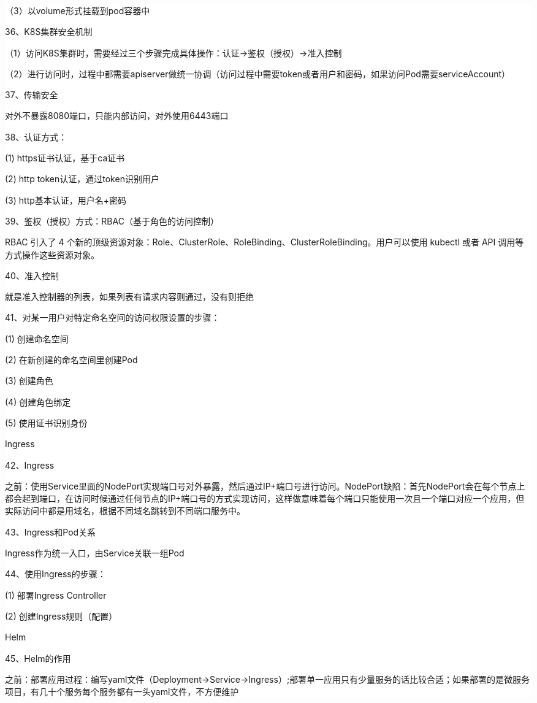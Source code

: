 （3）以volume形式挂载到pod容器中

36、K8S集群安全机制

（1）访问K8S集群时，需要经过三个步骤完成具体操作：认证->鉴权（授权）->准入控制

（2）进行访问时，过程中都需要apiserver做统一协调（访问过程中需要token或者用户和密码，如果访问Pod需要serviceAccount）

37、传输安全

对外不暴露8080端口，只能内部访问，对外使用6443端口

38、认证方式：

(1)   https证书认证，基于ca证书

(2)   http token认证，通过token识别用户

(3)   http基本认证，用户名+密码

39、鉴权（授权）方式：RBAC（基于角色的访问控制）

RBAC 引入了 4 个新的顶级资源对象：Role、ClusterRole、RoleBinding、ClusterRoleBinding。用户可以使用 kubectl 或者 API 调用等方式操作这些资源对象。

40、准入控制

就是准入控制器的列表，如果列表有请求内容则通过，没有则拒绝

41、对某一用户对特定命名空间的访问权限设置的步骤：

(1)   创建命名空间

(2)   在新创建的命名空间里创建Pod

(3)   创建角色

(4)   创建角色绑定

(5)   使用证书识别身份

Ingress

42、Ingress

之前：使用Service里面的NodePort实现端口号对外暴露，然后通过IP+端口号进行访问。NodePort缺陷：首先NodePort会在每个节点上都会起到端口，在访问时候通过任何节点的IP+端口号的方式实现访问，这样做意味着每个端口只能使用一次且一个端口对应一个应用，但实际访问中都是用域名，根据不同域名跳转到不同端口服务中。

43、Ingress和Pod关系

Ingress作为统一入口，由Service关联一组Pod

44、使用Ingress的步骤：

(1)   部署Ingress Controller

(2)   创建Ingress规则（配置）

Helm

45、Helm的作用

之前：部署应用过程：编写yaml文件（Deployment->Service->Ingress）;部署单一应用只有少量服务的话比较合适；如果部署的是微服务项目，有几十个服务每个服务都有一头yaml文件，不方便维护
